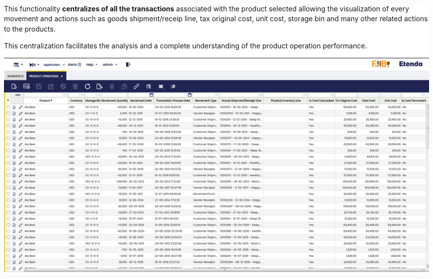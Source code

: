 
This functionality **centralizes of all the transactions** associated with the product selected allowing the visualization of every movement and actions such as goods shipment/receip line, tax original cost, unit cost, storage bin and many other related actions to the products. 

This centralization facilitates the analysis and a complete understanding of the product operation performance.

![alt text](../../../../assets/user-guide/etendo-classic/basic-features/warehouse-management/product-operations-0.png)